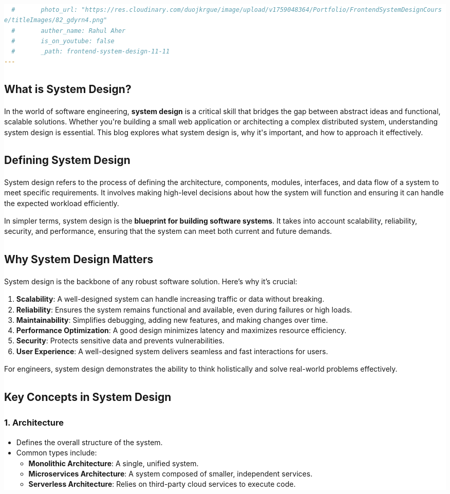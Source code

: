 ```yaml
  #       photo_url: "https://res.cloudinary.com/duojkrgue/image/upload/v1759048364/Portfolio/FrontendSystemDesignCourse/titleImages/82_gdyrn4.png"
  #       auther_name: Rahul Aher
  #       is_on_youtube: false
  #       _path: frontend-system-design-11-11
---
```


## What is System Design?

In the world of software engineering, **system design** is a critical skill that bridges the gap between abstract ideas and functional, scalable solutions. Whether you're building a small web application or architecting a complex distributed system, understanding system design is essential. This blog explores what system design is, why it's important, and how to approach it effectively.



## Defining System Design

System design refers to the process of defining the architecture, components, modules, interfaces, and data flow of a system to meet specific requirements. It involves making high-level decisions about how the system will function and ensuring it can handle the expected workload efficiently.

In simpler terms, system design is the **blueprint for building software systems**. It takes into account scalability, reliability, security, and performance, ensuring that the system can meet both current and future demands.



## Why System Design Matters

System design is the backbone of any robust software solution. Here’s why it’s crucial:

1. **Scalability**: A well-designed system can handle increasing traffic or data without breaking.
2. **Reliability**: Ensures the system remains functional and available, even during failures or high loads.
3. **Maintainability**: Simplifies debugging, adding new features, and making changes over time.
4. **Performance Optimization**: A good design minimizes latency and maximizes resource efficiency.
5. **Security**: Protects sensitive data and prevents vulnerabilities.
6. **User Experience**: A well-designed system delivers seamless and fast interactions for users.

For engineers, system design demonstrates the ability to think holistically and solve real-world problems effectively.



## Key Concepts in System Design

### 1. **Architecture**
   - Defines the overall structure of the system.
   - Common types include:
     - **Monolithic Architecture**: A single, unified system.
     - **Microservices Architecture**: A system composed of smaller, independent services.
     - **Serverless Architecture**: Relies on third-party cloud services to execute code.
